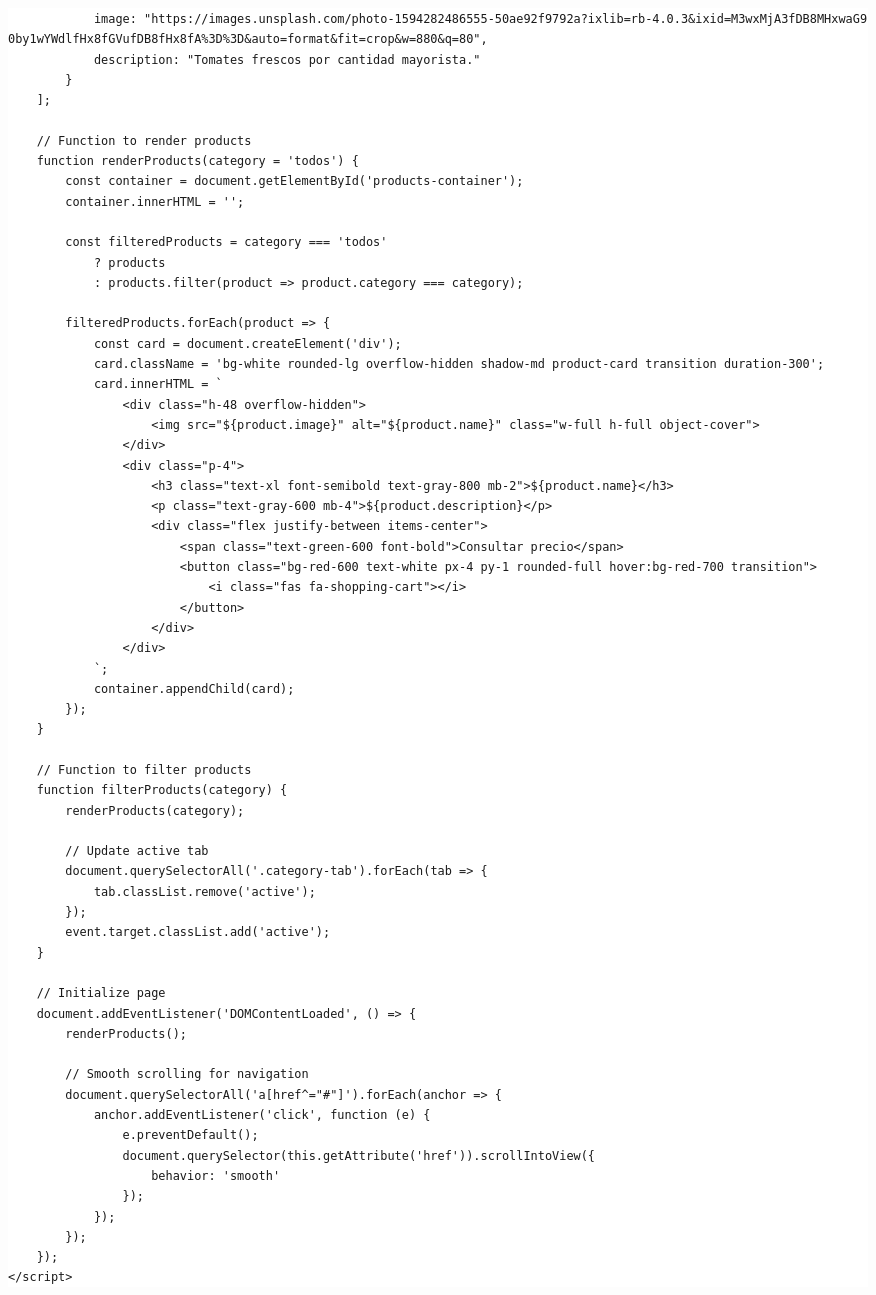                 image: "https://images.unsplash.com/photo-1594282486555-50ae92f9792a?ixlib=rb-4.0.3&ixid=M3wxMjA3fDB8MHxwaG90by1wYWdlfHx8fGVufDB8fHx8fA%3D%3D&auto=format&fit=crop&w=880&q=80",
                description: "Tomates frescos por cantidad mayorista."
            }
        ];

        // Function to render products
        function renderProducts(category = 'todos') {
            const container = document.getElementById('products-container');
            container.innerHTML = '';
            
            const filteredProducts = category === 'todos' 
                ? products 
                : products.filter(product => product.category === category);
            
            filteredProducts.forEach(product => {
                const card = document.createElement('div');
                card.className = 'bg-white rounded-lg overflow-hidden shadow-md product-card transition duration-300';
                card.innerHTML = `
                    <div class="h-48 overflow-hidden">
                        <img src="${product.image}" alt="${product.name}" class="w-full h-full object-cover">
                    </div>
                    <div class="p-4">
                        <h3 class="text-xl font-semibold text-gray-800 mb-2">${product.name}</h3>
                        <p class="text-gray-600 mb-4">${product.description}</p>
                        <div class="flex justify-between items-center">
                            <span class="text-green-600 font-bold">Consultar precio</span>
                            <button class="bg-red-600 text-white px-4 py-1 rounded-full hover:bg-red-700 transition">
                                <i class="fas fa-shopping-cart"></i>
                            </button>
                        </div>
                    </div>
                `;
                container.appendChild(card);
            });
        }

        // Function to filter products
        function filterProducts(category) {
            renderProducts(category);
            
            // Update active tab
            document.querySelectorAll('.category-tab').forEach(tab => {
                tab.classList.remove('active');
            });
            event.target.classList.add('active');
        }

        // Initialize page
        document.addEventListener('DOMContentLoaded', () => {
            renderProducts();
            
            // Smooth scrolling for navigation
            document.querySelectorAll('a[href^="#"]').forEach(anchor => {
                anchor.addEventListener('click', function (e) {
                    e.preventDefault();
                    document.querySelector(this.getAttribute('href')).scrollIntoView({
                        behavior: 'smooth'
                    });
                });
            });
        });
    </script>
</body>
</html>
